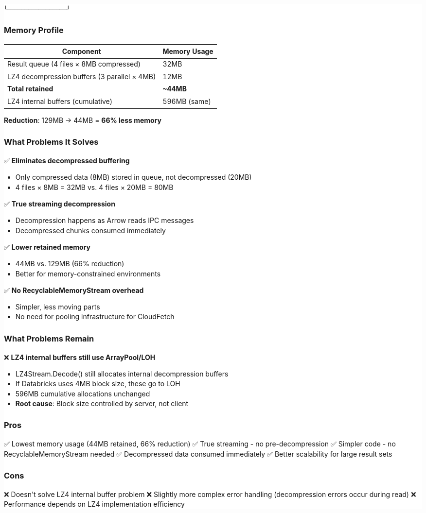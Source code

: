 ```
└─────────────────┘
```

### Memory Profile

| Component | Memory Usage |
|-----------|--------------|
| Result queue (4 files × 8MB compressed) | 32MB |
| LZ4 decompression buffers (3 parallel × 4MB) | 12MB |
| **Total retained** | **~44MB** |
| LZ4 internal buffers (cumulative) | 596MB (same) |

**Reduction**: 129MB → 44MB = **66% less memory**

### What Problems It Solves

✅ **Eliminates decompressed buffering**
- Only compressed data (8MB) stored in queue, not decompressed (20MB)
- 4 files × 8MB = 32MB vs. 4 files × 20MB = 80MB

✅ **True streaming decompression**
- Decompression happens as Arrow reads IPC messages
- Decompressed chunks consumed immediately

✅ **Lower retained memory**
- 44MB vs. 129MB (66% reduction)
- Better for memory-constrained environments

✅ **No RecyclableMemoryStream overhead**
- Simpler, less moving parts
- No need for pooling infrastructure for CloudFetch

### What Problems Remain

❌ **LZ4 internal buffers still use ArrayPool/LOH**
- LZ4Stream.Decode() still allocates internal decompression buffers
- If Databricks uses 4MB block size, these go to LOH
- 596MB cumulative allocations unchanged
- **Root cause**: Block size controlled by server, not client

### Pros

✅ Lowest memory usage (44MB retained, 66% reduction)
✅ True streaming - no pre-decompression
✅ Simpler code - no RecyclableMemoryStream needed
✅ Decompressed data consumed immediately
✅ Better scalability for large result sets

### Cons

❌ Doesn't solve LZ4 internal buffer problem
❌ Slightly more complex error handling (decompression errors occur during read)
❌ Performance depends on LZ4 implementation efficiency

